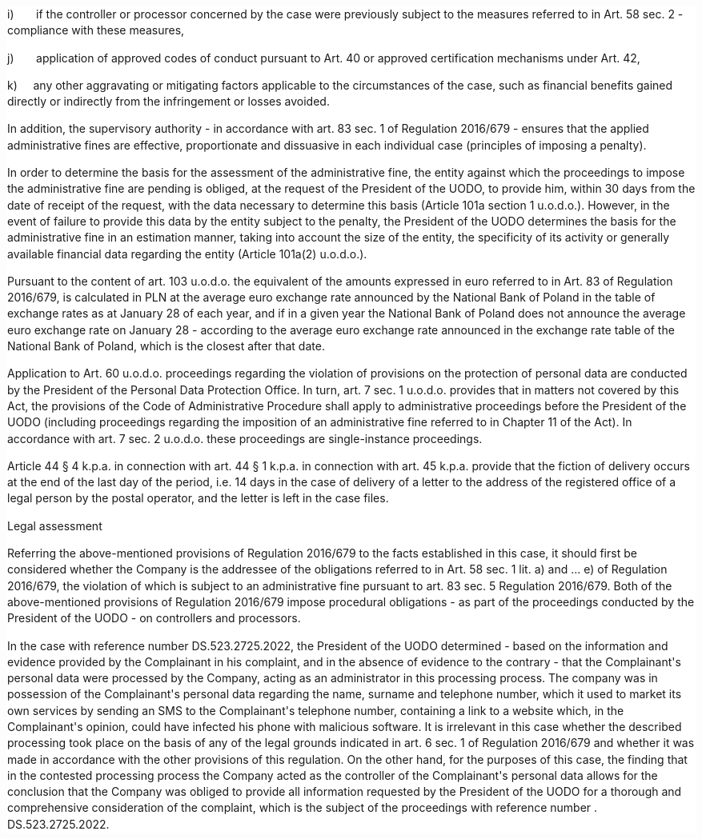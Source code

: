 i)       if the controller or processor concerned by the case were previously subject to the measures referred to in Art. 58 sec. 2 - compliance with these measures,

j)       application of approved codes of conduct pursuant to Art. 40 or approved certification mechanisms under Art. 42,

k)     any other aggravating or mitigating factors applicable to the circumstances of the case, such as financial benefits gained directly or indirectly from the infringement or losses avoided.

In addition, the supervisory authority - in accordance with art. 83 sec. 1 of Regulation 2016/679 - ensures that the applied administrative fines are effective, proportionate and dissuasive in each individual case (principles of imposing a penalty).

In order to determine the basis for the assessment of the administrative fine, the entity against which the proceedings to impose the administrative fine are pending is obliged, at the request of the President of the UODO, to provide him, within 30 days from the date of receipt of the request, with the data necessary to determine this basis (Article 101a section 1 u.o.d.o.). However, in the event of failure to provide this data by the entity subject to the penalty, the President of the UODO determines the basis for the administrative fine in an estimation manner, taking into account the size of the entity, the specificity of its activity or generally available financial data regarding the entity (Article 101a(2) u.o.d.o.).

Pursuant to the content of art. 103 u.o.d.o. the equivalent of the amounts expressed in euro referred to in Art. 83 of Regulation 2016/679, is calculated in PLN at the average euro exchange rate announced by the National Bank of Poland in the table of exchange rates as at January 28 of each year, and if in a given year the National Bank of Poland does not announce the average euro exchange rate on January 28 - according to the average euro exchange rate announced in the exchange rate table of the National Bank of Poland, which is the closest after that date.

Application to Art. 60 u.o.d.o. proceedings regarding the violation of provisions on the protection of personal data are conducted by the President of the Personal Data Protection Office. In turn, art. 7 sec. 1 u.o.d.o. provides that in matters not covered by this Act, the provisions of the Code of Administrative Procedure shall apply to administrative proceedings before the President of the UODO (including proceedings regarding the imposition of an administrative fine referred to in Chapter 11 of the Act). In accordance with art. 7 sec. 2 u.o.d.o. these proceedings are single-instance proceedings.

Article 44 § 4 k.p.a. in connection with art. 44 § 1 k.p.a. in connection with art. 45 k.p.a. provide that the fiction of delivery occurs at the end of the last day of the period, i.e. 14 days in the case of delivery of a letter to the address of the registered office of a legal person by the postal operator, and the letter is left in the case files.

Legal assessment

Referring the above-mentioned provisions of Regulation 2016/679 to the facts established in this case, it should first be considered whether the Company is the addressee of the obligations referred to in Art. 58 sec. 1 lit. a) and ... e) of Regulation 2016/679, the violation of which is subject to an administrative fine pursuant to art. 83 sec. 5 Regulation 2016/679. Both of the above-mentioned provisions of Regulation 2016/679 impose procedural obligations - as part of the proceedings conducted by the President of the UODO - on controllers and processors.

In the case with reference number DS.523.2725.2022, the President of the UODO determined - based on the information and evidence provided by the Complainant in his complaint, and in the absence of evidence to the contrary - that the Complainant's personal data were processed by the Company, acting as an administrator in this processing process. The company was in possession of the Complainant's personal data regarding the name, surname and telephone number, which it used to market its own services by sending an SMS to the Complainant's telephone number, containing a link to a website which, in the Complainant's opinion, could have infected his phone with malicious software. It is irrelevant in this case whether the described processing took place on the basis of any of the legal grounds indicated in art. 6 sec. 1 of Regulation 2016/679 and whether it was made in accordance with the other provisions of this regulation. On the other hand, for the purposes of this case, the finding that in the contested processing process the Company acted as the controller of the Complainant's personal data allows for the conclusion that the Company was obliged to provide all information requested by the President of the UODO for a thorough and comprehensive consideration of the complaint, which is the subject of the proceedings with reference number . DS.523.2725.2022.
